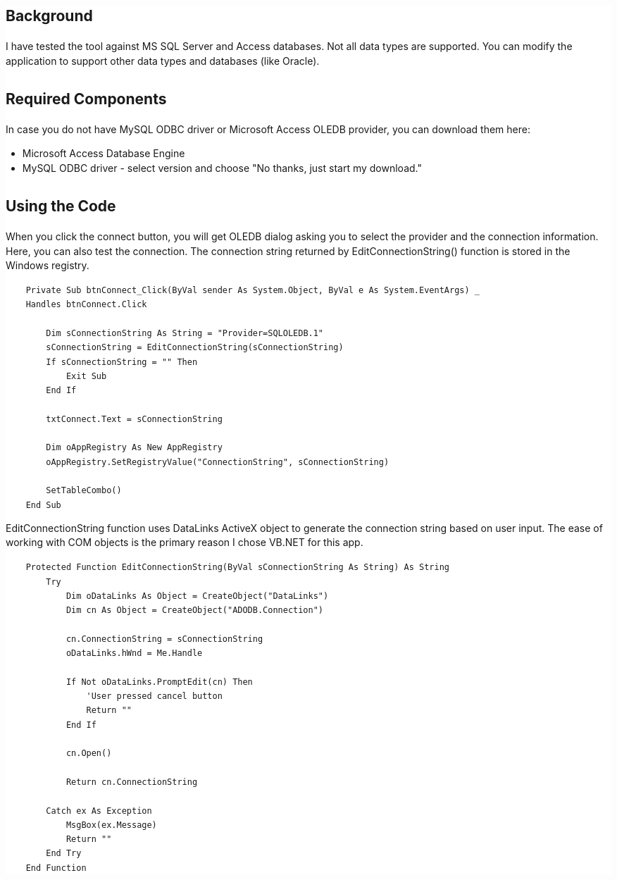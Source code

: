 ## Background
I have tested the tool against MS SQL Server and Access databases. Not all data types are supported. You can modify the application to support other data types and databases (like Oracle).

## Required Components
In case you do not have MySQL ODBC driver or Microsoft Access OLEDB provider, you can download them here:

- Microsoft Access Database Engine
- MySQL ODBC driver - select version and choose "No thanks, just start my download."

## Using the Code
When you click the connect button, you will get OLEDB dialog asking you to select the provider and the connection information. 
Here, you can also test the connection. The connection string returned by EditConnectionString() function is stored in the Windows registry.

```
    Private Sub btnConnect_Click(ByVal sender As System.Object, ByVal e As System.EventArgs) _
	Handles btnConnect.Click

        Dim sConnectionString As String = "Provider=SQLOLEDB.1"
        sConnectionString = EditConnectionString(sConnectionString)
        If sConnectionString = "" Then
            Exit Sub
        End If

        txtConnect.Text = sConnectionString

        Dim oAppRegistry As New AppRegistry
        oAppRegistry.SetRegistryValue("ConnectionString", sConnectionString)

        SetTableCombo()
    End Sub
```

EditConnectionString function uses DataLinks ActiveX object to generate the connection string based on user input. The ease of working with COM objects is the primary reason I chose VB.NET for this app.

```
    Protected Function EditConnectionString(ByVal sConnectionString As String) As String
        Try
            Dim oDataLinks As Object = CreateObject("DataLinks")
            Dim cn As Object = CreateObject("ADODB.Connection")

            cn.ConnectionString = sConnectionString
            oDataLinks.hWnd = Me.Handle

            If Not oDataLinks.PromptEdit(cn) Then
                'User pressed cancel button
                Return ""
            End If

            cn.Open()

            Return cn.ConnectionString

        Catch ex As Exception
            MsgBox(ex.Message)
            Return ""
        End Try
    End Function
```